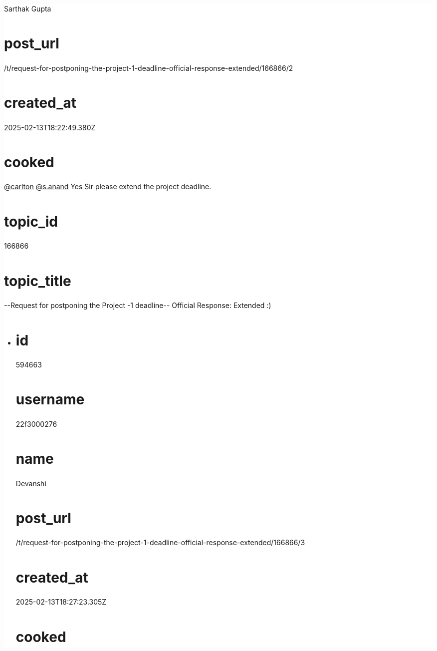   Sarthak Gupta 
  
  # post_url
  
  /t/request-for-postponing-the-project-1-deadline-official-response-extended/166866/2
  
  # created_at
  
  2025-02-13T18:22:49.380Z
  
  # cooked
  
  <p><a class="mention" href="/u/carlton">@carlton</a> <a class="mention" href="/u/s.anand">@s.anand</a> Yes Sir please extend the project deadline.</p>
  
  # topic_id
  
  166866
  
  # topic_title
  
  --Request for postponing the Project -1 deadline-- Official Response: Extended :)
- # id
  
  594663
  
  # username
  
  22f3000276
  
  # name
  
  Devanshi 
  
  # post_url
  
  /t/request-for-postponing-the-project-1-deadline-official-response-extended/166866/3
  
  # created_at
  
  2025-02-13T18:27:23.305Z
  
  # cooked
  